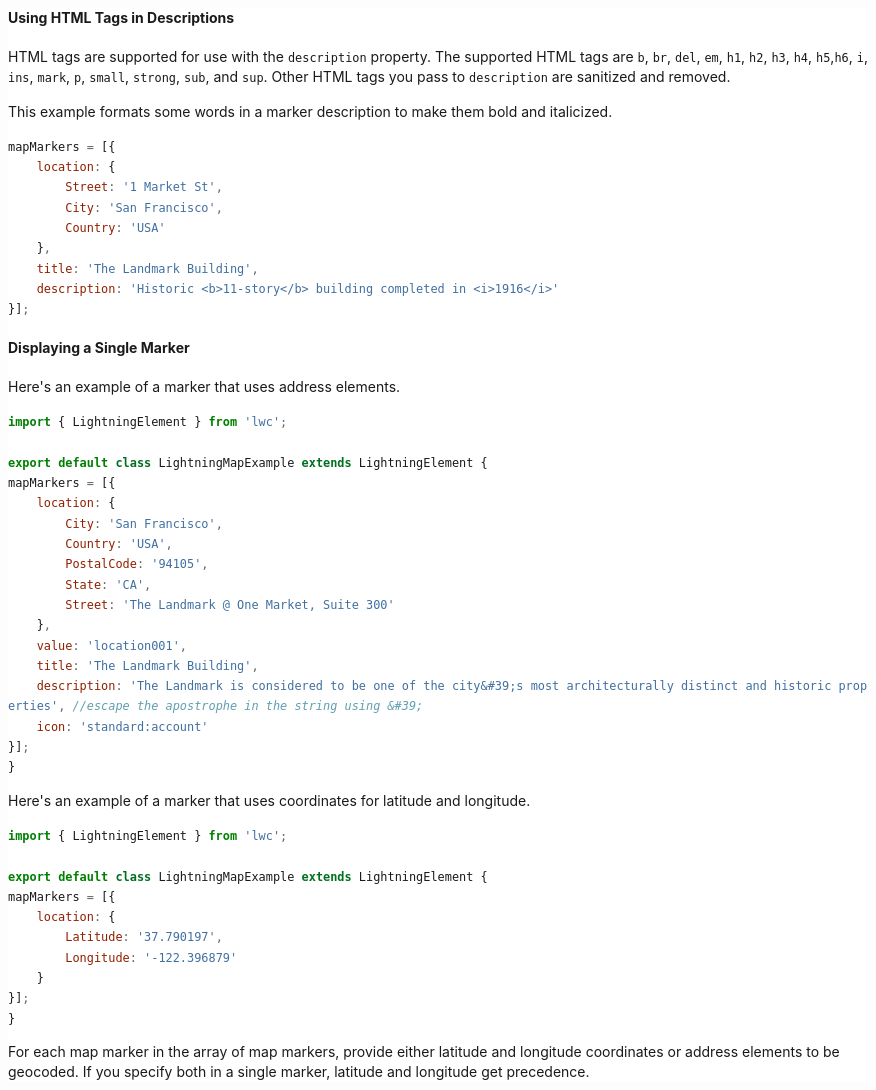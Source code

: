 #### Using HTML Tags in Descriptions

HTML tags are supported for use with the `description` property. The supported HTML tags are `b`, `br`, `del`, `em`, `h1`, `h2`, `h3`, `h4`, `h5`,`h6`, `i`, `ins`, `mark`, `p`, `small`, `strong`, `sub`, and `sup`. Other HTML tags you pass to `description` are sanitized and removed. 

This example formats some words in a marker description to make them bold and italicized.

```javascript
mapMarkers = [{
    location: {
        Street: '1 Market St',
        City: 'San Francisco',
        Country: 'USA'
    },
    title: 'The Landmark Building',
    description: 'Historic <b>11-story</b> building completed in <i>1916</i>'
}];
```

#### Displaying a Single Marker

Here's an example of a marker that uses address elements.

```javascript
import { LightningElement } from 'lwc';

export default class LightningMapExample extends LightningElement {
mapMarkers = [{
    location: {
        City: 'San Francisco',
        Country: 'USA',
        PostalCode: '94105',
        State: 'CA',
        Street: 'The Landmark @ One Market, Suite 300'
    },
    value: 'location001',
    title: 'The Landmark Building',
    description: 'The Landmark is considered to be one of the city&#39;s most architecturally distinct and historic properties', //escape the apostrophe in the string using &#39;
    icon: 'standard:account'
}];
}
```

Here's an example of a marker that uses coordinates for latitude and longitude.

```javascript
import { LightningElement } from 'lwc';

export default class LightningMapExample extends LightningElement {
mapMarkers = [{
    location: {
        Latitude: '37.790197',
        Longitude: '-122.396879'
    }
}];
}
```
For each map marker in the array of map markers, provide either latitude and longitude coordinates or address elements to be geocoded. If you specify both in a single marker, latitude and longitude get precedence.

